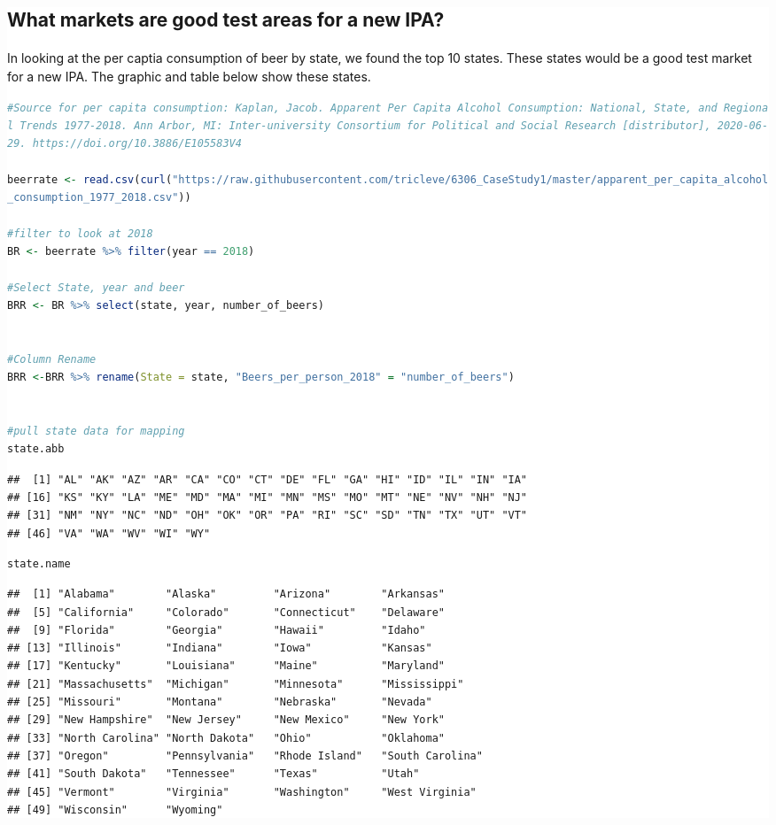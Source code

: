 ## What markets are good test areas for a new IPA?
In looking at the per captia consumption of beer by state, we found the top 10 states. These states would be a good test market for a new IPA.  The graphic and table below show these states.

```r
#Source for per capita consumption: Kaplan, Jacob. Apparent Per Capita Alcohol Consumption: National, State, and Regional Trends 1977-2018. Ann Arbor, MI: Inter-university Consortium for Political and Social Research [distributor], 2020-06-29. https://doi.org/10.3886/E105583V4

beerrate <- read.csv(curl("https://raw.githubusercontent.com/tricleve/6306_CaseStudy1/master/apparent_per_capita_alcohol_consumption_1977_2018.csv"))

#filter to look at 2018
BR <- beerrate %>% filter(year == 2018)

#Select State, year and beer
BRR <- BR %>% select(state, year, number_of_beers)


#Column Rename
BRR <-BRR %>% rename(State = state, "Beers_per_person_2018" = "number_of_beers")


#pull state data for mapping
state.abb
```

```
##  [1] "AL" "AK" "AZ" "AR" "CA" "CO" "CT" "DE" "FL" "GA" "HI" "ID" "IL" "IN" "IA"
## [16] "KS" "KY" "LA" "ME" "MD" "MA" "MI" "MN" "MS" "MO" "MT" "NE" "NV" "NH" "NJ"
## [31] "NM" "NY" "NC" "ND" "OH" "OK" "OR" "PA" "RI" "SC" "SD" "TN" "TX" "UT" "VT"
## [46] "VA" "WA" "WV" "WI" "WY"
```

```r
state.name
```

```
##  [1] "Alabama"        "Alaska"         "Arizona"        "Arkansas"      
##  [5] "California"     "Colorado"       "Connecticut"    "Delaware"      
##  [9] "Florida"        "Georgia"        "Hawaii"         "Idaho"         
## [13] "Illinois"       "Indiana"        "Iowa"           "Kansas"        
## [17] "Kentucky"       "Louisiana"      "Maine"          "Maryland"      
## [21] "Massachusetts"  "Michigan"       "Minnesota"      "Mississippi"   
## [25] "Missouri"       "Montana"        "Nebraska"       "Nevada"        
## [29] "New Hampshire"  "New Jersey"     "New Mexico"     "New York"      
## [33] "North Carolina" "North Dakota"   "Ohio"           "Oklahoma"      
## [37] "Oregon"         "Pennsylvania"   "Rhode Island"   "South Carolina"
## [41] "South Dakota"   "Tennessee"      "Texas"          "Utah"          
## [45] "Vermont"        "Virginia"       "Washington"     "West Virginia" 
## [49] "Wisconsin"      "Wyoming"
```
